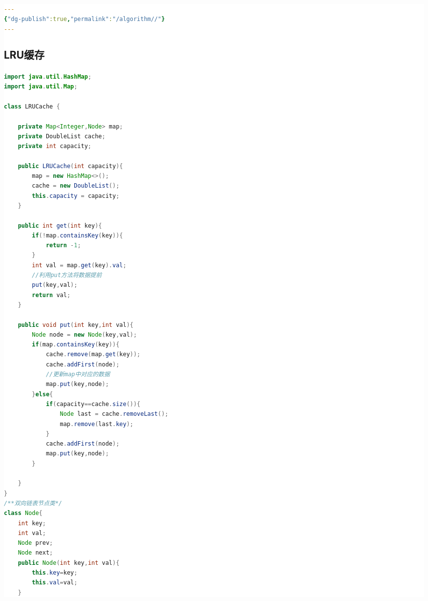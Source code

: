 ```yaml
---
{"dg-publish":true,"permalink":"/algorithm//"}
---
```




## LRU缓存

```Java
import java.util.HashMap;  
import java.util.Map;  
  
class LRUCache {  
  
    private Map<Integer,Node> map;  
    private DoubleList cache;  
    private int capacity;  
  
    public LRUCache(int capacity){  
        map = new HashMap<>();  
        cache = new DoubleList();  
        this.capacity = capacity;  
    }  
  
    public int get(int key){  
        if(!map.containsKey(key)){  
            return -1;  
        }  
        int val = map.get(key).val;  
        //利用put方法将数据提前  
        put(key,val);  
        return val;  
    }  
  
    public void put(int key,int val){  
        Node node = new Node(key,val);  
        if(map.containsKey(key)){  
            cache.remove(map.get(key));  
            cache.addFirst(node);  
            //更新map中对应的数据  
            map.put(key,node);  
        }else{  
            if(capacity==cache.size()){  
                Node last = cache.removeLast();  
                map.remove(last.key);  
            }  
            cache.addFirst(node);  
            map.put(key,node);  
        }  
  
    }  
}  
/**双向链表节点类*/  
class Node{  
    int key;  
    int val;  
    Node prev;  
    Node next;  
    public Node(int key,int val){  
        this.key=key;  
        this.val=val;  
    }  
```
